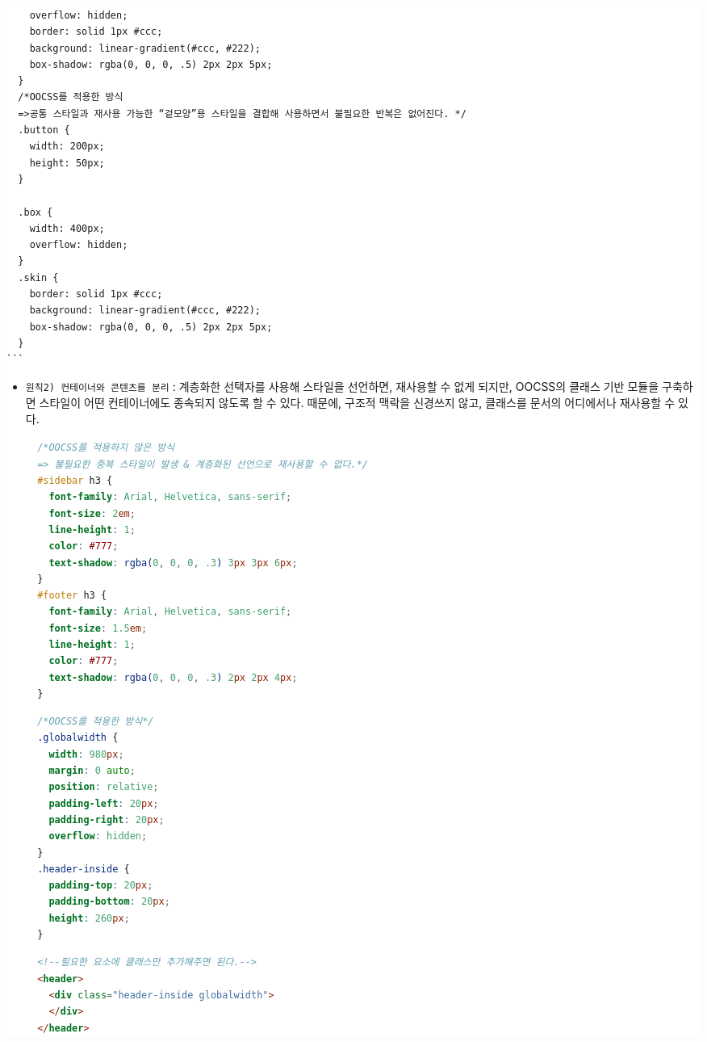         overflow: hidden;
        border: solid 1px #ccc;
        background: linear-gradient(#ccc, #222);
        box-shadow: rgba(0, 0, 0, .5) 2px 2px 5px;
      }
      /*OOCSS를 적용한 방식
      =>공통 스타일과 재사용 가능한 “겉모양”용 스타일을 결합해 사용하면서 불필요한 반복은 없어진다. */
      .button {
        width: 200px;
        height: 50px;
      }

      .box {
        width: 400px;
        overflow: hidden;
      }
      .skin {
        border: solid 1px #ccc;
        background: linear-gradient(#ccc, #222);
        box-shadow: rgba(0, 0, 0, .5) 2px 2px 5px;
      }
    ```
  - `원칙2) 컨테이너와 콘텐츠를 분리` : 계층화한 선택자를 사용해 스타일을 선언하면, 재사용할 수 없게 되지만, OOCSS의 클래스 기반 모듈을 구축하면 스타일이 어떤 컨테이너에도 종속되지 않도록 할 수 있다. 때문에, 구조적 맥락을 신경쓰지 않고, 클래스를 문서의 어디에서나 재사용할 수 있다.
    ```css
      /*OOCSS를 적용하지 않은 방식 
      => 불필요한 중복 스타일이 발생 & 계층화된 선언으로 재사용할 수 없다.*/
      #sidebar h3 {
        font-family: Arial, Helvetica, sans-serif;
        font-size: 2em;
        line-height: 1;
        color: #777;
        text-shadow: rgba(0, 0, 0, .3) 3px 3px 6px;
      }
      #footer h3 {
        font-family: Arial, Helvetica, sans-serif;
        font-size: 1.5em;
        line-height: 1;
        color: #777;
        text-shadow: rgba(0, 0, 0, .3) 2px 2px 4px;
      }
    ```
    ```css
      /*OOCSS를 적용한 방식*/
      .globalwidth {
        width: 980px;
        margin: 0 auto;
        position: relative;
        padding-left: 20px;
        padding-right: 20px;
        overflow: hidden;
      }
      .header-inside {
        padding-top: 20px;
        padding-bottom: 20px;
        height: 260px;
      } 
    ```
    ```html
      <!--필요한 요소에 클래스만 추가해주면 된다.-->
      <header>
        <div class="header-inside globalwidth">
        </div>
      </header>